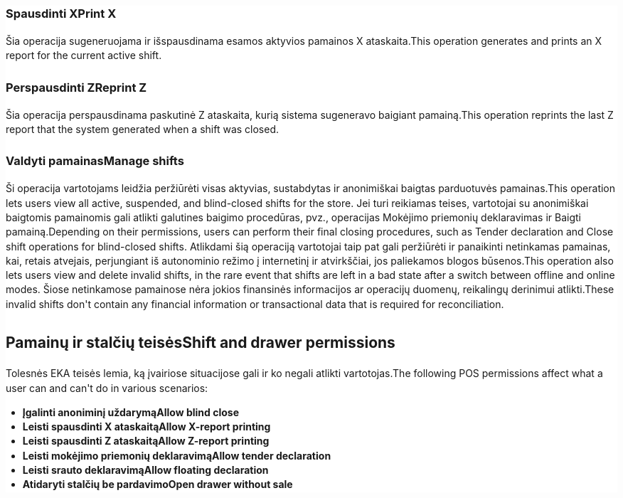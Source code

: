 ### <a name="print-x"></a><span data-ttu-id="ae5ed-196">Spausdinti X</span><span class="sxs-lookup"><span data-stu-id="ae5ed-196">Print X</span></span>

<span data-ttu-id="ae5ed-197">Šia operacija sugeneruojama ir išspausdinama esamos aktyvios pamainos X ataskaita.</span><span class="sxs-lookup"><span data-stu-id="ae5ed-197">This operation generates and prints an X report for the current active shift.</span></span>

### <a name="reprint-z"></a><span data-ttu-id="ae5ed-198">Perspausdinti Z</span><span class="sxs-lookup"><span data-stu-id="ae5ed-198">Reprint Z</span></span>

<span data-ttu-id="ae5ed-199">Šia operacija perspausdinama paskutinė Z ataskaita, kurią sistema sugeneravo baigiant pamainą.</span><span class="sxs-lookup"><span data-stu-id="ae5ed-199">This operation reprints the last Z report that the system generated when a shift was closed.</span></span>

### <a name="manage-shifts"></a><span data-ttu-id="ae5ed-200">Valdyti pamainas</span><span class="sxs-lookup"><span data-stu-id="ae5ed-200">Manage shifts</span></span>

<span data-ttu-id="ae5ed-201">Ši operacija vartotojams leidžia peržiūrėti visas aktyvias, sustabdytas ir anonimiškai baigtas parduotuvės pamainas.</span><span class="sxs-lookup"><span data-stu-id="ae5ed-201">This operation lets users view all active, suspended, and blind-closed shifts for the store.</span></span> <span data-ttu-id="ae5ed-202">Jei turi reikiamas teises, vartotojai su anonimiškai baigtomis pamainomis gali atlikti galutines baigimo procedūras, pvz., operacijas Mokėjimo priemonių deklaravimas ir Baigti pamainą.</span><span class="sxs-lookup"><span data-stu-id="ae5ed-202">Depending on their permissions, users can perform their final closing procedures, such as Tender declaration and Close shift operations for blind-closed shifts.</span></span> <span data-ttu-id="ae5ed-203">Atlikdami šią operaciją vartotojai taip pat gali peržiūrėti ir panaikinti netinkamas pamainas, kai, retais atvejais, perjungiant iš autonominio režimo į internetinį ir atvirkščiai, jos paliekamos blogos būsenos.</span><span class="sxs-lookup"><span data-stu-id="ae5ed-203">This operation also lets users view and delete invalid shifts, in the rare event that shifts are left in a bad state after a switch between offline and online modes.</span></span> <span data-ttu-id="ae5ed-204">Šiose netinkamose pamainose nėra jokios finansinės informacijos ar operacijų duomenų, reikalingų derinimui atlikti.</span><span class="sxs-lookup"><span data-stu-id="ae5ed-204">These invalid shifts don't contain any financial information or transactional data that is required for reconciliation.</span></span>

## <a name="shift-and-drawer-permissions"></a><span data-ttu-id="ae5ed-205">Pamainų ir stalčių teisės</span><span class="sxs-lookup"><span data-stu-id="ae5ed-205">Shift and drawer permissions</span></span>

<span data-ttu-id="ae5ed-206">Tolesnės EKA teisės lemia, ką įvairiose situacijose gali ir ko negali atlikti vartotojas.</span><span class="sxs-lookup"><span data-stu-id="ae5ed-206">The following POS permissions affect what a user can and can't do in various scenarios:</span></span>

- <span data-ttu-id="ae5ed-207">**Įgalinti anoniminį uždarymą**</span><span class="sxs-lookup"><span data-stu-id="ae5ed-207">**Allow blind close**</span></span>
- <span data-ttu-id="ae5ed-208">**Leisti spausdinti X ataskaitą**</span><span class="sxs-lookup"><span data-stu-id="ae5ed-208">**Allow X-report printing**</span></span>
- <span data-ttu-id="ae5ed-209">**Leisti spausdinti Z ataskaitą**</span><span class="sxs-lookup"><span data-stu-id="ae5ed-209">**Allow Z-report printing**</span></span>
- <span data-ttu-id="ae5ed-210">**Leisti mokėjimo priemonių deklaravimą**</span><span class="sxs-lookup"><span data-stu-id="ae5ed-210">**Allow tender declaration**</span></span>
- <span data-ttu-id="ae5ed-211">**Leisti srauto deklaravimą**</span><span class="sxs-lookup"><span data-stu-id="ae5ed-211">**Allow floating declaration**</span></span>
- <span data-ttu-id="ae5ed-212">**Atidaryti stalčių be pardavimo**</span><span class="sxs-lookup"><span data-stu-id="ae5ed-212">**Open drawer without sale**</span></span>